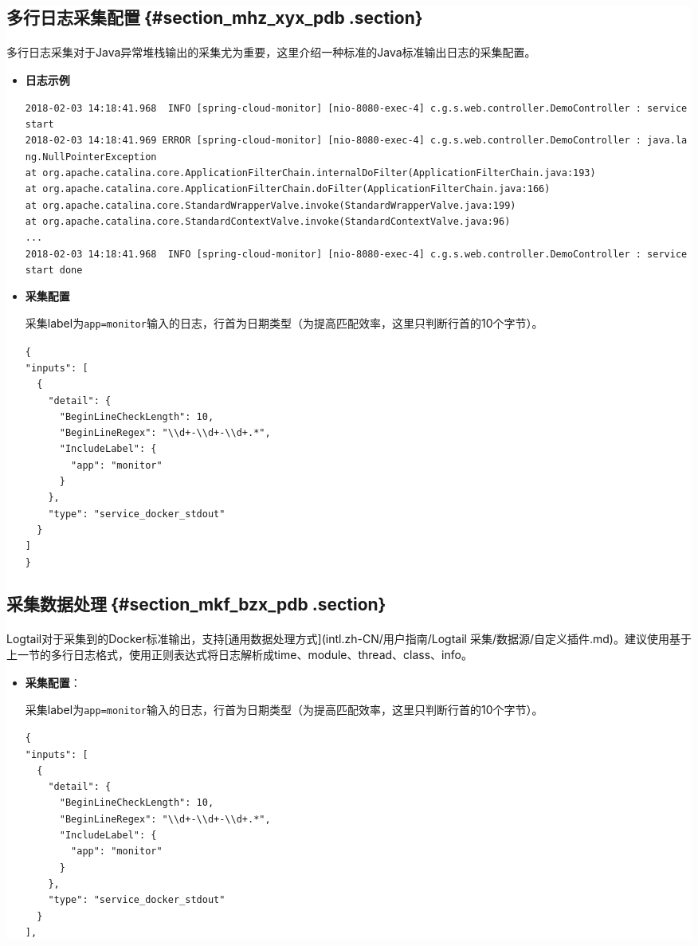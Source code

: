 
## 多行日志采集配置 {#section_mhz_xyx_pdb .section}

多行日志采集对于Java异常堆栈输出的采集尤为重要，这里介绍一种标准的Java标准输出日志的采集配置。

-   **日志示例**

    ```
    2018-02-03 14:18:41.968  INFO [spring-cloud-monitor] [nio-8080-exec-4] c.g.s.web.controller.DemoController : service start
    2018-02-03 14:18:41.969 ERROR [spring-cloud-monitor] [nio-8080-exec-4] c.g.s.web.controller.DemoController : java.lang.NullPointerException
    at org.apache.catalina.core.ApplicationFilterChain.internalDoFilter(ApplicationFilterChain.java:193)
    at org.apache.catalina.core.ApplicationFilterChain.doFilter(ApplicationFilterChain.java:166)
    at org.apache.catalina.core.StandardWrapperValve.invoke(StandardWrapperValve.java:199)
    at org.apache.catalina.core.StandardContextValve.invoke(StandardContextValve.java:96)
    ...
    2018-02-03 14:18:41.968  INFO [spring-cloud-monitor] [nio-8080-exec-4] c.g.s.web.controller.DemoController : service start done
    ```

-   **采集配置**

    采集label为`app=monitor`输入的日志，行首为日期类型（为提高匹配效率，这里只判断行首的10个字节）。

    ```
    {
    "inputs": [
      {
        "detail": {
          "BeginLineCheckLength": 10,
          "BeginLineRegex": "\\d+-\\d+-\\d+.*",
          "IncludeLabel": {
            "app": "monitor"
          }
        },
        "type": "service_docker_stdout"
      }
    ]
    }
    ```


## 采集数据处理 {#section_mkf_bzx_pdb .section}

Logtail对于采集到的Docker标准输出，支持[通用数据处理方式](intl.zh-CN/用户指南/Logtail 采集/数据源/自定义插件.md)。建议使用基于上一节的多行日志格式，使用正则表达式将日志解析成time、module、thread、class、info。

-   **采集配置**：

    采集label为`app=monitor`输入的日志，行首为日期类型（为提高匹配效率，这里只判断行首的10个字节）。

    ```
    {
    "inputs": [
      {
        "detail": {
          "BeginLineCheckLength": 10,
          "BeginLineRegex": "\\d+-\\d+-\\d+.*",
          "IncludeLabel": {
            "app": "monitor"
          }
        },
        "type": "service_docker_stdout"
      }
    ],